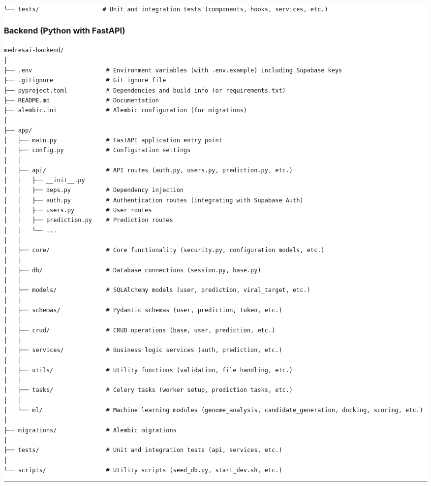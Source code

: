 ```
└── tests/                  # Unit and integration tests (components, hooks, services, etc.)
```

### Backend (Python with FastAPI)

```
medresai-backend/
│
├── .env                     # Environment variables (with .env.example) including Supabase keys
├── .gitignore               # Git ignore file
├── pyproject.toml           # Dependencies and build info (or requirements.txt)
├── README.md                # Documentation
├── alembic.ini              # Alembic configuration (for migrations)
│
├── app/
│   ├── main.py              # FastAPI application entry point
│   ├── config.py            # Configuration settings
│   │
│   ├── api/                 # API routes (auth.py, users.py, prediction.py, etc.)
│   │   ├── __init__.py
│   │   ├── deps.py          # Dependency injection
│   │   ├── auth.py          # Authentication routes (integrating with Supabase Auth)
│   │   ├── users.py         # User routes
│   │   ├── prediction.py    # Prediction routes
│   │   └── ...
│   │
│   ├── core/                # Core functionality (security.py, configuration models, etc.)
│   │
│   ├── db/                  # Database connections (session.py, base.py)
│   │
│   ├── models/              # SQLAlchemy models (user, prediction, viral_target, etc.)
│   │
│   ├── schemas/             # Pydantic schemas (user, prediction, token, etc.)
│   │
│   ├── crud/                # CRUD operations (base, user, prediction, etc.)
│   │
│   ├── services/            # Business logic services (auth, prediction, etc.)
│   │
│   ├── utils/               # Utility functions (validation, file handling, etc.)
│   │
│   ├── tasks/               # Celery tasks (worker setup, prediction tasks, etc.)
│   │
│   └── ml/                  # Machine learning modules (genome_analysis, candidate_generation, docking, scoring, etc.)
│
├── migrations/              # Alembic migrations
│
├── tests/                   # Unit and integration tests (api, services, etc.)
│
└── scripts/                 # Utility scripts (seed_db.py, start_dev.sh, etc.)
```

---